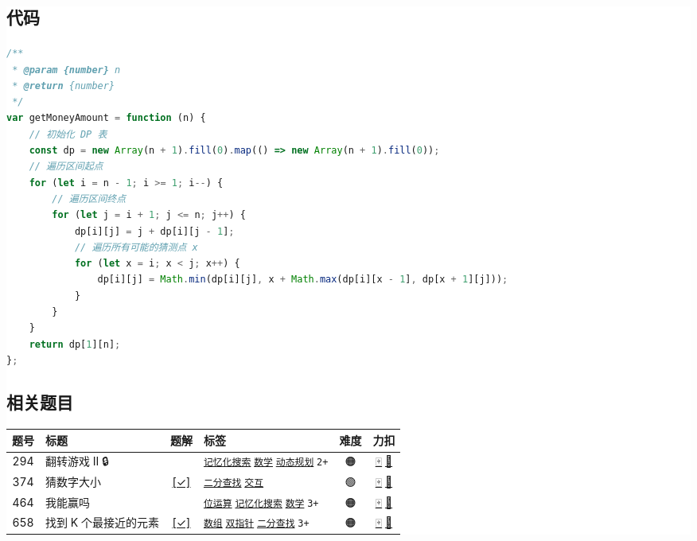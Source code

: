 ## 代码

```javascript
/**
 * @param {number} n
 * @return {number}
 */
var getMoneyAmount = function (n) {
	// 初始化 DP 表
	const dp = new Array(n + 1).fill(0).map(() => new Array(n + 1).fill(0));
	// 遍历区间起点
	for (let i = n - 1; i >= 1; i--) {
		// 遍历区间终点
		for (let j = i + 1; j <= n; j++) {
			dp[i][j] = j + dp[i][j - 1];
			// 遍历所有可能的猜测点 x
			for (let x = i; x < j; x++) {
				dp[i][j] = Math.min(dp[i][j], x + Math.max(dp[i][x - 1], dp[x + 1][j]));
			}
		}
	}
	return dp[1][n];
};
```

## 相关题目


| 题号 | 标题 | 题解 | 标签 | 难度 | 力扣 |
| :------: | :------ | :------: | :------ | :------: | :------: |
| 294 | 翻转游戏 II 🔒 |  |  [`记忆化搜索`](/tag/memoization.md) [`数学`](/tag/math.md) [`动态规划`](/tag/dynamic-programming.md) `2+` | 🟠 | [🀄️](https://leetcode.cn/problems/flip-game-ii) [🔗](https://leetcode.com/problems/flip-game-ii) |
| 374 | 猜数字大小 | [[✓]](/problem/0374.md) |  [`二分查找`](/tag/binary-search.md) [`交互`](/tag/interactive.md) | 🟢 | [🀄️](https://leetcode.cn/problems/guess-number-higher-or-lower) [🔗](https://leetcode.com/problems/guess-number-higher-or-lower) |
| 464 | 我能赢吗 |  |  [`位运算`](/tag/bit-manipulation.md) [`记忆化搜索`](/tag/memoization.md) [`数学`](/tag/math.md) `3+` | 🟠 | [🀄️](https://leetcode.cn/problems/can-i-win) [🔗](https://leetcode.com/problems/can-i-win) |
| 658 | 找到 K 个最接近的元素 | [[✓]](/problem/0658.md) |  [`数组`](/tag/array.md) [`双指针`](/tag/two-pointers.md) [`二分查找`](/tag/binary-search.md) `3+` | 🟠 | [🀄️](https://leetcode.cn/problems/find-k-closest-elements) [🔗](https://leetcode.com/problems/find-k-closest-elements) |